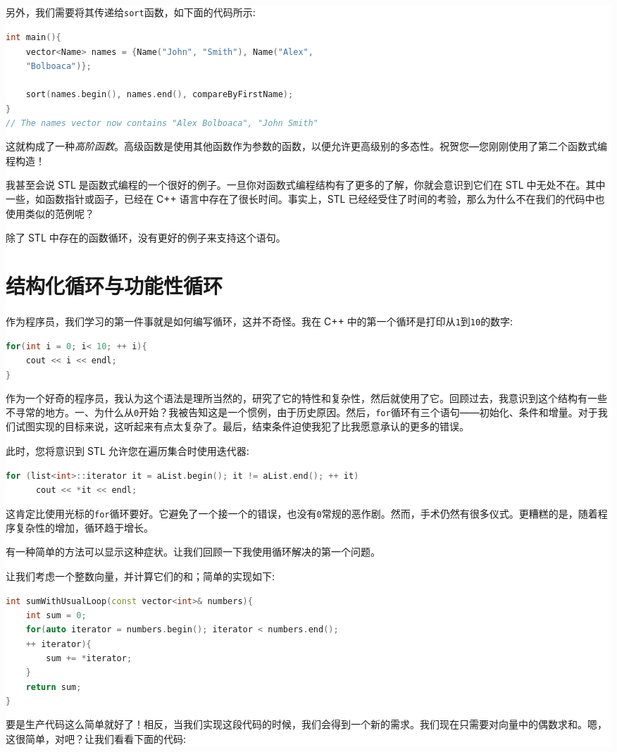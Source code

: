 另外，我们需要将其传递给`sort`函数，如下面的代码所示:

```cpp
int main(){
    vector<Name> names = {Name("John", "Smith"), Name("Alex",
    "Bolboaca")};

    sort(names.begin(), names.end(), compareByFirstName);
}
// The names vector now contains "Alex Bolboaca", "John Smith"
```

这就构成了一种*高阶函数*。高级函数是使用其他函数作为参数的函数，以便允许更高级别的多态性。祝贺您—您刚刚使用了第二个函数式编程构造！

我甚至会说 STL 是函数式编程的一个很好的例子。一旦你对函数式编程结构有了更多的了解，你就会意识到它们在 STL 中无处不在。其中一些，如函数指针或函子，已经在 C++ 语言中存在了很长时间。事实上，STL 已经经受住了时间的考验，那么为什么不在我们的代码中也使用类似的范例呢？

除了 STL 中存在的函数循环，没有更好的例子来支持这个语句。

# 结构化循环与功能性循环

作为程序员，我们学习的第一件事就是如何编写循环，这并不奇怪。我在 C++ 中的第一个循环是打印从`1`到`10`的数字:

```cpp
for(int i = 0; i< 10; ++ i){
    cout << i << endl;
}
```

作为一个好奇的程序员，我认为这个语法是理所当然的，研究了它的特性和复杂性，然后就使用了它。回顾过去，我意识到这个结构有一些不寻常的地方。一、为什么从`0`开始？我被告知这是一个惯例，由于历史原因。然后，`for`循环有三个语句——初始化、条件和增量。对于我们试图实现的目标来说，这听起来有点太复杂了。最后，结束条件迫使我犯了比我愿意承认的更多的错误。

此时，您将意识到 STL 允许您在遍历集合时使用迭代器:

```cpp
for (list<int>::iterator it = aList.begin(); it != aList.end(); ++ it)
      cout << *it << endl;
```

这肯定比使用光标的`for`循环要好。它避免了一个接一个的错误，也没有`0`常规的恶作剧。然而，手术仍然有很多仪式。更糟糕的是，随着程序复杂性的增加，循环趋于增长。

有一种简单的方法可以显示这种症状。让我们回顾一下我使用循环解决的第一个问题。

让我们考虑一个整数向量，并计算它们的和；简单的实现如下:

```cpp
int sumWithUsualLoop(const vector<int>& numbers){
    int sum = 0;
    for(auto iterator = numbers.begin(); iterator < numbers.end(); 
    ++ iterator){
        sum += *iterator;
    }
    return sum;
}
```

要是生产代码这么简单就好了！相反，当我们实现这段代码的时候，我们会得到一个新的需求。我们现在只需要对向量中的偶数求和。嗯，这很简单，对吧？让我们看看下面的代码:
